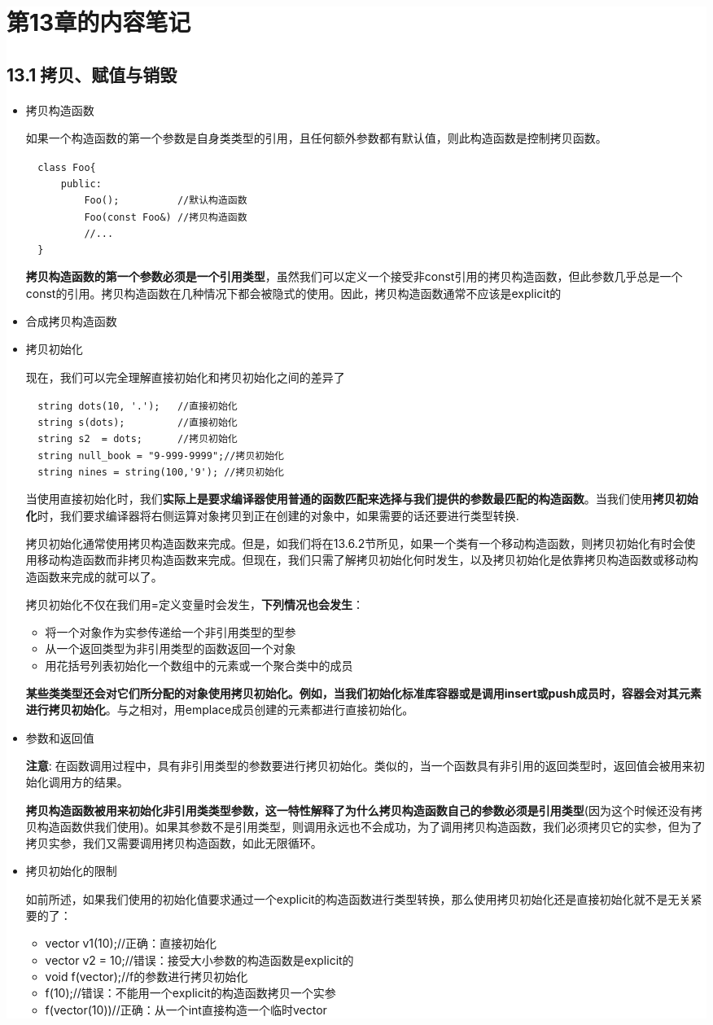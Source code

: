 # 第13章的内容笔记

## 13.1 拷贝、赋值与销毁

* 拷贝构造函数
  
    如果一个构造函数的第一个参数是自身类类型的引用，且任何额外参数都有默认值，则此构造函数是控制拷贝函数。

        class Foo{
            public:
                Foo();          //默认构造函数
                Foo(const Foo&) //拷贝构造函数
                //...
        }

    **拷贝构造函数的第一个参数必须是一个引用类型**，虽然我们可以定义一个接受非const引用的拷贝构造函数，但此参数几乎总是一个const的引用。拷贝构造函数在几种情况下都会被隐式的使用。因此，拷贝构造函数通常不应该是explicit的
* 合成拷贝构造函数

* 拷贝初始化

    现在，我们可以完全理解直接初始化和拷贝初始化之间的差异了

        string dots(10, '.');   //直接初始化
        string s(dots);         //直接初始化
        string s2  = dots;      //拷贝初始化
        string null_book = "9-999-9999";//拷贝初始化
        string nines = string(100,'9'); //拷贝初始化

    当使用直接初始化时，我们**实际上是要求编译器使用普通的函数匹配来选择与我们提供的参数最匹配的构造函数**。当我们使用**拷贝初始化**时，我们要求编译器将右侧运算对象拷贝到正在创建的对象中，如果需要的话还要进行类型转换.

    拷贝初始化通常使用拷贝构造函数来完成。但是，如我们将在13.6.2节所见，如果一个类有一个移动构造函数，则拷贝初始化有时会使用移动构造函数而非拷贝构造函数来完成。但现在，我们只需了解拷贝初始化何时发生，以及拷贝初始化是依靠拷贝构造函数或移动构造函数来完成的就可以了。

    拷贝初始化不仅在我们用=定义变量时会发生，**下列情况也会发生**：    

    * 将一个对象作为实参传递给一个非引用类型的型参
    * 从一个返回类型为非引用类型的函数返回一个对象
    * 用花括号列表初始化一个数组中的元素或一个聚合类中的成员
  
    **某些类类型还会对它们所分配的对象使用拷贝初始化。例如，当我们初始化标准库容器或是调用insert或push成员时，容器会对其元素进行拷贝初始化**。与之相对，用emplace成员创建的元素都进行直接初始化。

* 参数和返回值

    **注意**: 在函数调用过程中，具有非引用类型的参数要进行拷贝初始化。类似的，当一个函数具有非引用的返回类型时，返回值会被用来初始化调用方的结果。

    **拷贝构造函数被用来初始化非引用类类型参数，这一特性解释了为什么拷贝构造函数自己的参数必须是引用类型**(因为这个时候还没有拷贝构造函数供我们使用)。如果其参数不是引用类型，则调用永远也不会成功，为了调用拷贝构造函数，我们必须拷贝它的实参，但为了拷贝实参，我们又需要调用拷贝构造函数，如此无限循环。

* 拷贝初始化的限制

    如前所述，如果我们使用的初始化值要求通过一个explicit的构造函数进行类型转换，那么使用拷贝初始化还是直接初始化就不是无关紧要的了：

    * vector<int> v1(10);//正确：直接初始化
    * vector<int> v2 = 10;//错误：接受大小参数的构造函数是explicit的
    * void f(vector<int>);//f的参数进行拷贝初始化
    * f(10);//错误：不能用一个explicit的构造函数拷贝一个实参
    * f(vector<int>(10))//正确：从一个int直接构造一个临时vector
